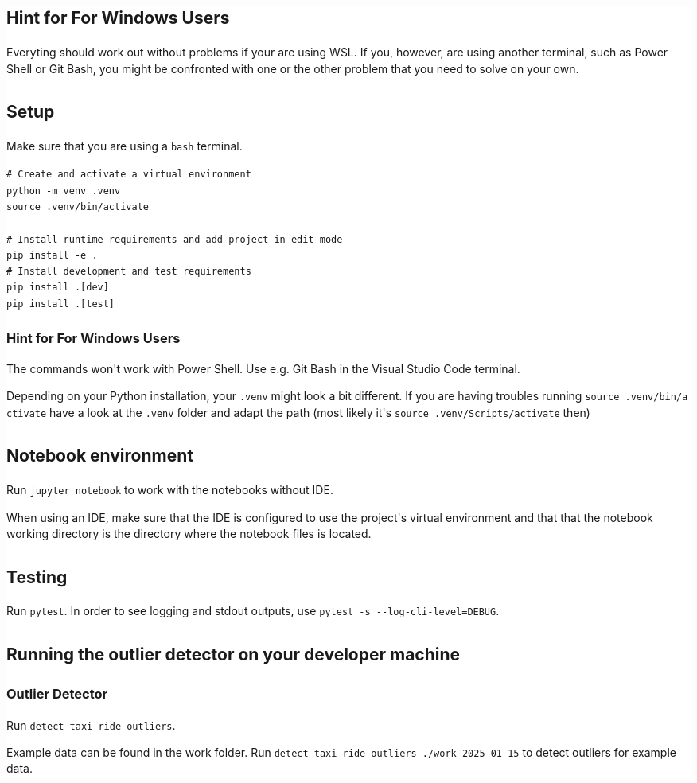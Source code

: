 ## Hint for For Windows Users

Everyting should work out without problems if your are using WSL. If you, however, are using another terminal, such as Power Shell or Git Bash, you might be confronted with one or the other problem that you need to solve on your own. 


## Setup

Make sure that you are using a `bash` terminal.

```
# Create and activate a virtual environment
python -m venv .venv
source .venv/bin/activate

# Install runtime requirements and add project in edit mode
pip install -e .
# Install development and test requirements
pip install .[dev]
pip install .[test]
```

### Hint for For Windows Users

The commands won't work with Power Shell. Use e.g. Git Bash in the Visual Studio Code terminal. 

Depending on your Python installation, your `.venv` might look a bit different. If you are having troubles running 
`source .venv/bin/activate` have a look at the `.venv` folder and adapt the path (most likely it's `source .venv/Scripts/activate` then)

## Notebook environment

Run `jupyter notebook` to work with the notebooks without IDE.

When using an IDE, make sure that the IDE is configured to use the project's virtual environment and that that the notebook working directory is the directory where the notebook files is located.

## Testing 

Run `pytest`.
In order to see logging and stdout outputs, use `pytest -s --log-cli-level=DEBUG`.

## Running the outlier detector on your developer machine

### Outlier Detector

Run `detect-taxi-ride-outliers`.

Example data can be found in the [work](./work) folder. Run `detect-taxi-ride-outliers ./work 2025-01-15` to detect outliers for example data.
